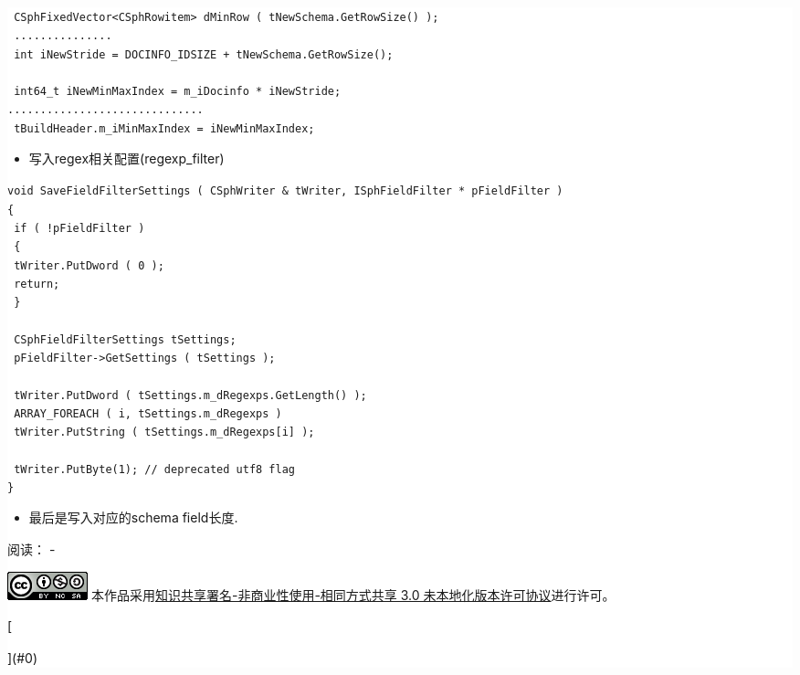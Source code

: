 ```
 CSphFixedVector<CSphRowitem> dMinRow ( tNewSchema.GetRowSize() );
 ...............
 int iNewStride = DOCINFO_IDSIZE + tNewSchema.GetRowSize();

 int64_t iNewMinMaxIndex = m_iDocinfo * iNewStride;
..............................
 tBuildHeader.m_iMinMaxIndex = iNewMinMaxIndex;

```

* 写入regex相关配置(regexp_filter)

```
void SaveFieldFilterSettings ( CSphWriter & tWriter, ISphFieldFilter * pFieldFilter )
{
 if ( !pFieldFilter )
 {
 tWriter.PutDword ( 0 );
 return;
 }

 CSphFieldFilterSettings tSettings;
 pFieldFilter->GetSettings ( tSettings );

 tWriter.PutDword ( tSettings.m_dRegexps.GetLength() );
 ARRAY_FOREACH ( i, tSettings.m_dRegexps )
 tWriter.PutString ( tSettings.m_dRegexps[i] );

 tWriter.PutByte(1); // deprecated utf8 flag
}

```

* 最后是写入对应的schema field长度.

 阅读： - 

[![知识共享许可协议](.img/8232d49bd3e9_88x31.png)](http://creativecommons.org/licenses/by-nc-sa/3.0/)
本作品采用[知识共享署名-非商业性使用-相同方式共享 3.0 未本地化版本许可协议](http://creativecommons.org/licenses/by-nc-sa/3.0/)进行许可。

 [

 ](#0)